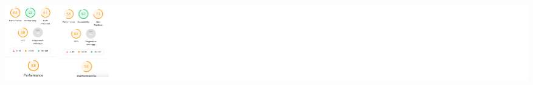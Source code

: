<img src="static/readme-docs/lighthouse/desktop-lighthouse-home.png" height="120px"/><img src="static/readme-docs/lighthouse/mobile-lighthouse-home.png" height="120px"/>
